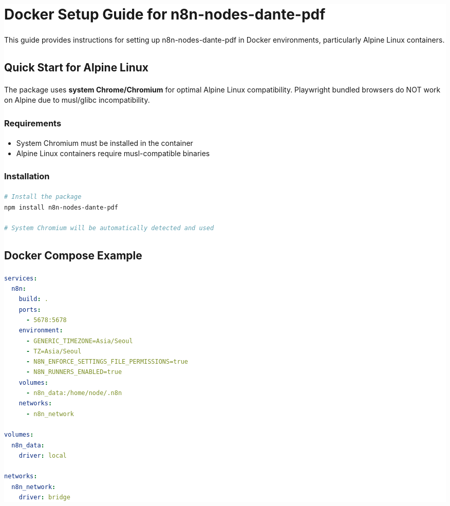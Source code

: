 # Docker Setup Guide for n8n-nodes-dante-pdf

This guide provides instructions for setting up n8n-nodes-dante-pdf in Docker environments, particularly Alpine Linux containers.

## Quick Start for Alpine Linux

The package uses **system Chrome/Chromium** for optimal Alpine Linux compatibility. Playwright bundled browsers do NOT work on Alpine due to musl/glibc incompatibility.

### Requirements

- System Chromium must be installed in the container
- Alpine Linux containers require musl-compatible binaries

### Installation

```bash
# Install the package
npm install n8n-nodes-dante-pdf

# System Chromium will be automatically detected and used
```

## Docker Compose Example

```yaml
services:
  n8n:
    build: .
    ports:
      - 5678:5678
    environment:
      - GENERIC_TIMEZONE=Asia/Seoul
      - TZ=Asia/Seoul
      - N8N_ENFORCE_SETTINGS_FILE_PERMISSIONS=true
      - N8N_RUNNERS_ENABLED=true
    volumes:
      - n8n_data:/home/node/.n8n
    networks:
      - n8n_network

volumes:
  n8n_data:
    driver: local

networks:
  n8n_network:
    driver: bridge
```
